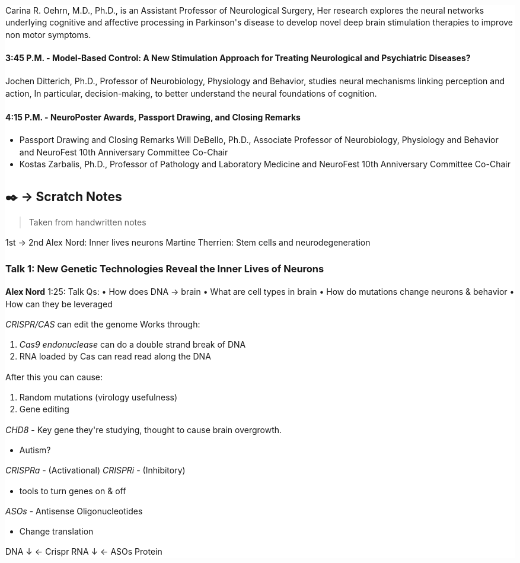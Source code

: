 Carina R. Oehrn, M.D., Ph.D., is an Assistant Professor of Neurological Surgery, Her research explores the neural networks underlying cognitive and affective processing in Parkinson's disease to develop novel deep brain stimulation therapies to improve non motor symptoms.
#### 3:45 P.M.  - Model-Based Control: A New Stimulation Approach for Treating Neurological and Psychiatric Diseases?
Jochen Ditterich, Ph.D., Professor of Neurobiology, Physiology and Behavior, studies neural mechanisms linking perception and action, In particular, decision-making, to better understand the neural foundations of cognition.
#### 4:15 P.M.  - NeuroPoster Awards, Passport Drawing, and Closing Remarks
- Passport Drawing and Closing Remarks Will DeBello, Ph.D., Associate Professor of Neurobiology, Physiology and Behavior and NeuroFest 10th Anniversary Committee Co-Chair
- Kostas Zarbalis, Ph.D., Professor of Pathology and Laboratory Medicine and NeuroFest 10th Anniversary Committee Co-Chair

## ✒️ -> Scratch Notes
> Taken from handwritten notes

1st → 2nd
Alex Nord: Inner lives neurons
Martine Therrien: Stem cells and neurodegeneration

### Talk 1: New Genetic Technologies Reveal the Inner Lives of Neurons
**Alex Nord**
1:25: Talk Qs:
• How does DNA → brain
• What are cell types in brain
• How do mutations change neurons & behavior
• How can they be leveraged

*CRISPR/CAS* can edit the genome
Works through: 
1) *Cas9 endonuclease* can do a double strand break of DNA
2) RNA loaded by Cas can read read along the DNA

After this you can cause:
1) Random mutations (virology usefulness)
2) Gene editing

*CHD8* - Key gene they're studying, thought to cause brain overgrowth. 
- Autism?


*CRISPRa* - (Activational)
*CRISPRi* - (Inhibitory)
- tools to turn genes on & off

*ASOs* - Antisense Oligonucleotides
- Change translation

DNA
  ↓   ← Crispr
RNA
  ↓   ← ASOs
Protein
